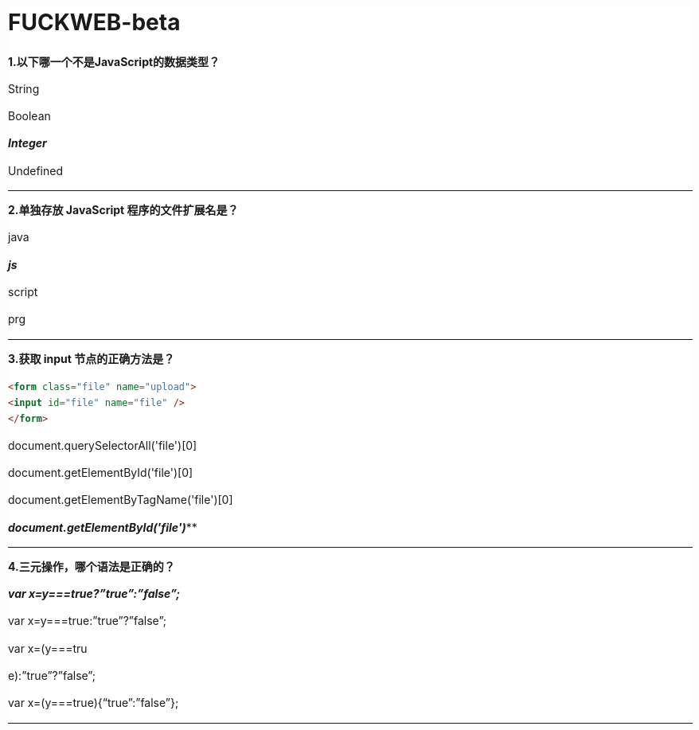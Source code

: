 # FUCKWEB-beta

**1.以下哪一个不是JavaScript的数据类型？**

String

Boolean

***Integer***

Undefined

---

**2.单独存放 JavaScript 程序的文件扩展名是？**

java

***js***

script

prg

---

**3.获取 input 节点的正确方法是？**

```html
<form class="file" name="upload">
<input id="file" name="file" />
</form>
```

document.querySelectorAll('file')[0]

document.getElementById('file')[0]

document.getElementByTagName('file')[0]

***document.getElementById('file')*****

---

**4.三元操作，哪个语法是正确的？**

***var x=y===true?”true”:”false”;***

var x=y===true:”true”?”false”;

var x=(y===tru

```

```

e):”true”?”false”;

var x=(y===true){“true”:”false”};

---
